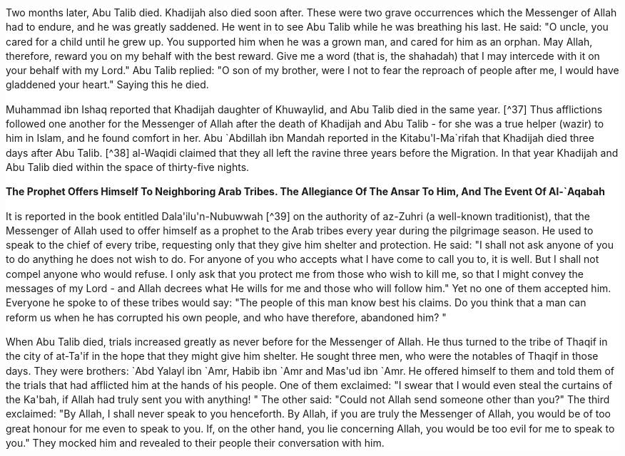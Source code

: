 Two months later, Abu Talib died. Khadijah also died soon after. These
were two grave occurrences which the Messenger of Allah had to endure,
and he was greatly saddened. He went in to see Abu Talib while he was
breathing his last. He said: "O uncle, you cared for a child until he
grew up. You supported him when he was a grown man, and cared for him as
an orphan. May Allah, therefore, reward you on my behalf with the best
reward. Give me a word (that is, the shahadah) that I may intercede with
it on your behalf with my Lord." Abu Talib replied: "O son of my
brother, were I not to fear the reproach of people after me, I would
have gladdened your heart." Saying this he died.

Muhammad ibn Ishaq reported that Khadijah daughter of Khuwaylid, and
Abu Talib died in the same year. [^37] Thus afflictions followed one
another for the Messenger of Allah after the death of Khadijah and Abu
Talib - for she was a true helper (wazir) to him in Islam, and he found
comfort in her. Abu \`Abdillah ibn Mandah reported in the
Kitabu'l-Ma\`rifah that Khadijah died three days after Abu Talib. [^38]
al-Waqidi claimed that they all left the ravine three years before the
Migration. In that year Khadijah and Abu Talib died within the space of
thirty-five nights.

**The Prophet Offers Himself To Neighboring Arab Tribes. The Allegiance
Of The Ansar To Him, And The Event Of Al-\`Aqabah**

It is reported in the book entitled Dala'ilu'n-Nubuwwah [^39] on the
authority of az-Zuhri (a well-known traditionist), that the Messenger of
Allah used to offer himself as a prophet to the Arab tribes every year
during the pilgrimage season. He used to speak to the chief of every
tribe, requesting only that they give him shelter and protection. He
said: "I shall not ask anyone of you to do anything he does not wish to
do. For anyone of you who accepts what I have come to call you to, it is
well. But I shall not compel anyone who would refuse. I only ask that
you protect me from those who wish to kill me, so that I might convey
the messages of my Lord - and Allah decrees what He wills for me and
those who will follow him." Yet no one of them accepted him. Everyone he
spoke to of these tribes would say: "The people of this man know best
his claims. Do you think that a man can reform us when he has corrupted
his own people, and who have therefore, abandoned him? "

When Abu Talib died, trials increased greatly as never before for the
Messenger of Allah. He thus turned to the tribe of Thaqif in the city of
at-Ta'if in the hope that they might give him shelter. He sought three
men, who were the notables of Thaqif in those days. They were brothers:
\`Abd Yalayl ibn \`Amr, Habib ibn \`Amr and Mas'ud ibn \`Amr. He offered
himself to them and told them of the trials that had afflicted him at
the hands of his people. One of them exclaimed: "I swear that I would
even steal the curtains of the Ka'bah, if Allah had truly sent you with
anything! " The other said: "Could not Allah send someone other than
you?" The third exclaimed: "By Allah, I shall never speak to you
henceforth. By Allah, if you are truly the Messenger of Allah, you would
be of too great honour for me even to speak to you. If, on the other
hand, you lie concerning Allah, you would be too evil for me to speak to
you." They mocked him and revealed to their people their conversation
with him.
